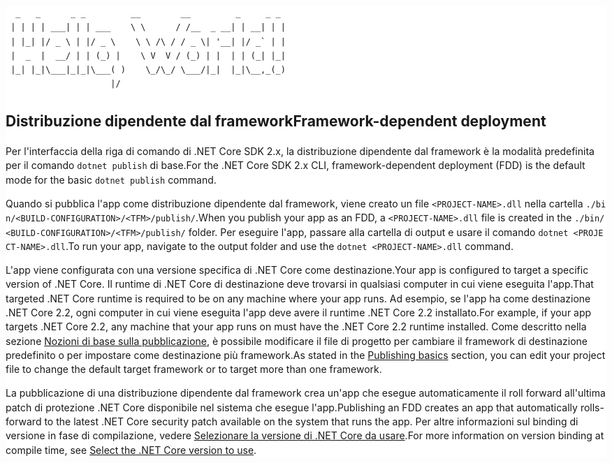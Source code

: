 ```terminal
  _   _      _ _         __        __         _     _ _
 | | | | ___| | | ___    \ \      / /__  _ __| | __| | |
 | |_| |/ _ \ | |/ _ \    \ \ /\ / / _ \| '__| |/ _` | |
 |  _  |  __/ | | (_) |    \ V  V / (_) | |  | | (_| |_|
 |_| |_|\___|_|_|\___( )    \_/\_/ \___/|_|  |_|\__,_(_)
                     |/
```

## <a name="framework-dependent-deployment"></a><span data-ttu-id="dc7a9-156">Distribuzione dipendente dal framework</span><span class="sxs-lookup"><span data-stu-id="dc7a9-156">Framework-dependent deployment</span></span>

<span data-ttu-id="dc7a9-157">Per l'interfaccia della riga di comando di .NET Core SDK 2.x, la distribuzione dipendente dal framework è la modalità predefinita per il comando `dotnet publish` di base.</span><span class="sxs-lookup"><span data-stu-id="dc7a9-157">For the .NET Core SDK 2.x CLI, framework-dependent deployment (FDD) is the default mode for the basic `dotnet publish` command.</span></span>

<span data-ttu-id="dc7a9-158">Quando si pubblica l'app come distribuzione dipendente dal framework, viene creato un file `<PROJECT-NAME>.dll` nella cartella `./bin/<BUILD-CONFIGURATION>/<TFM>/publish/`.</span><span class="sxs-lookup"><span data-stu-id="dc7a9-158">When you publish your app as an FDD, a `<PROJECT-NAME>.dll` file is created in the `./bin/<BUILD-CONFIGURATION>/<TFM>/publish/` folder.</span></span> <span data-ttu-id="dc7a9-159">Per eseguire l'app, passare alla cartella di output e usare il comando `dotnet <PROJECT-NAME>.dll`.</span><span class="sxs-lookup"><span data-stu-id="dc7a9-159">To run your app, navigate to the output folder and use the `dotnet <PROJECT-NAME>.dll` command.</span></span>

<span data-ttu-id="dc7a9-160">L'app viene configurata con una versione specifica di .NET Core come destinazione.</span><span class="sxs-lookup"><span data-stu-id="dc7a9-160">Your app is configured to target a specific version of .NET Core.</span></span> <span data-ttu-id="dc7a9-161">Il runtime di .NET Core di destinazione deve trovarsi in qualsiasi computer in cui viene eseguita l'app.</span><span class="sxs-lookup"><span data-stu-id="dc7a9-161">That targeted .NET Core runtime is required to be on any machine where your app runs.</span></span> <span data-ttu-id="dc7a9-162">Ad esempio, se l'app ha come destinazione .NET Core 2.2, ogni computer in cui viene eseguita l'app deve avere il runtime .NET Core 2.2 installato.</span><span class="sxs-lookup"><span data-stu-id="dc7a9-162">For example, if your app targets .NET Core 2.2, any machine that your app runs on must have the .NET Core 2.2 runtime installed.</span></span> <span data-ttu-id="dc7a9-163">Come descritto nella sezione [Nozioni di base sulla pubblicazione](#publishing-basics), è possibile modificare il file di progetto per cambiare il framework di destinazione predefinito o per impostare come destinazione più framework.</span><span class="sxs-lookup"><span data-stu-id="dc7a9-163">As stated in the [Publishing basics](#publishing-basics) section, you can edit your project file to change the default target framework or to target more than one framework.</span></span>

<span data-ttu-id="dc7a9-164">La pubblicazione di una distribuzione dipendente dal framework crea un'app che esegue automaticamente il roll forward all'ultima patch di protezione .NET Core disponibile nel sistema che esegue l'app.</span><span class="sxs-lookup"><span data-stu-id="dc7a9-164">Publishing an FDD creates an app that automatically rolls-forward to the latest .NET Core security patch available on the system that runs the app.</span></span> <span data-ttu-id="dc7a9-165">Per altre informazioni sul binding di versione in fase di compilazione, vedere [Selezionare la versione di .NET Core da usare](../versions/selection.md#framework-dependent-apps-roll-forward).</span><span class="sxs-lookup"><span data-stu-id="dc7a9-165">For more information on version binding at compile time, see [Select the .NET Core version to use](../versions/selection.md#framework-dependent-apps-roll-forward).</span></span>
